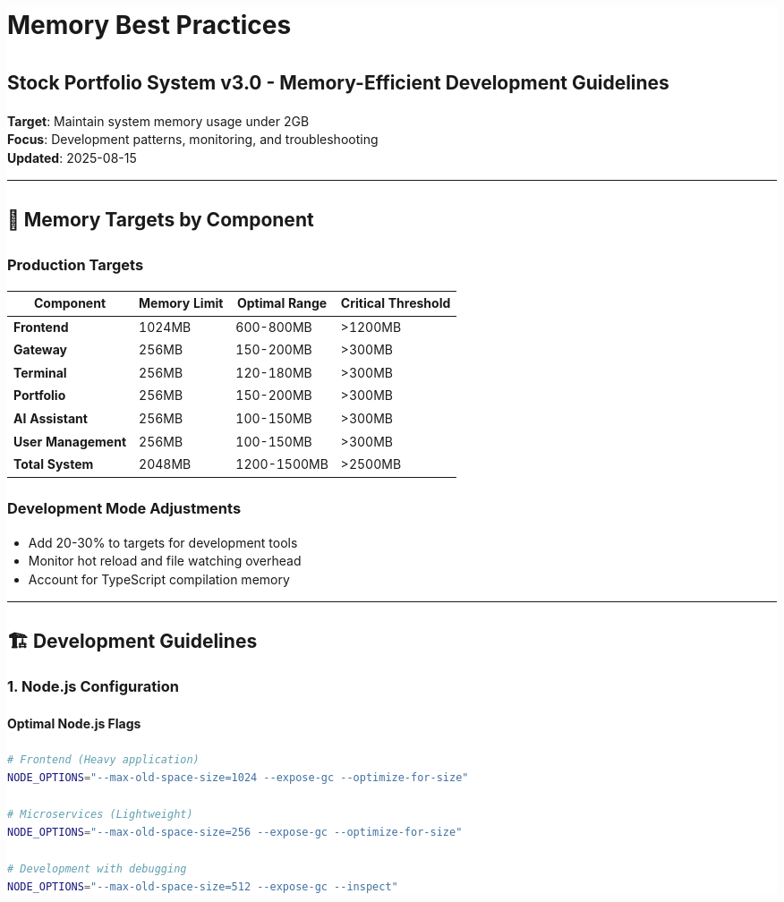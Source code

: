 # Memory Best Practices

## Stock Portfolio System v3.0 - Memory-Efficient Development Guidelines

**Target**: Maintain system memory usage under 2GB  
**Focus**: Development patterns, monitoring, and troubleshooting  
**Updated**: 2025-08-15

---

## 🎯 Memory Targets by Component

### Production Targets

| Component           | Memory Limit | Optimal Range | Critical Threshold |
| ------------------- | ------------ | ------------- | ------------------ |
| **Frontend**        | 1024MB       | 600-800MB     | >1200MB            |
| **Gateway**         | 256MB        | 150-200MB     | >300MB             |
| **Terminal**        | 256MB        | 120-180MB     | >300MB             |
| **Portfolio**       | 256MB        | 150-200MB     | >300MB             |
| **AI Assistant**    | 256MB        | 100-150MB     | >300MB             |
| **User Management** | 256MB        | 100-150MB     | >300MB             |
| **Total System**    | 2048MB       | 1200-1500MB   | >2500MB            |

### Development Mode Adjustments

- Add 20-30% to targets for development tools
- Monitor hot reload and file watching overhead
- Account for TypeScript compilation memory

---

## 🏗️ Development Guidelines

### 1. Node.js Configuration

#### Optimal Node.js Flags

```bash
# Frontend (Heavy application)
NODE_OPTIONS="--max-old-space-size=1024 --expose-gc --optimize-for-size"

# Microservices (Lightweight)
NODE_OPTIONS="--max-old-space-size=256 --expose-gc --optimize-for-size"

# Development with debugging
NODE_OPTIONS="--max-old-space-size=512 --expose-gc --inspect"
```
